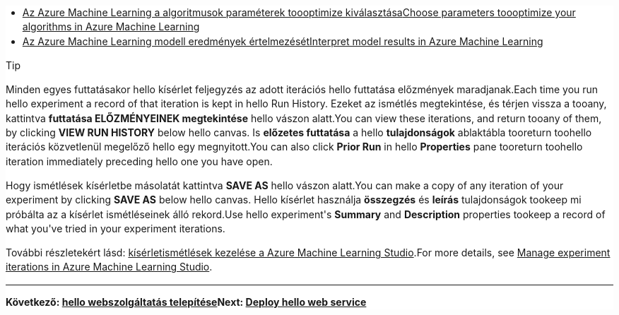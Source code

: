 - [<span data-ttu-id="32c30-208">Az Azure Machine Learning a algoritmusok paraméterek toooptimize kiválasztása</span><span class="sxs-lookup"><span data-stu-id="32c30-208">Choose parameters toooptimize your algorithms in Azure Machine Learning</span></span>](machine-learning-algorithm-parameters-optimize.md)
- [<span data-ttu-id="32c30-209">Az Azure Machine Learning modell eredmények értelmezését</span><span class="sxs-lookup"><span data-stu-id="32c30-209">Interpret model results in Azure Machine Learning</span></span>](machine-learning-interpret-model-results.md)

> [!TIP]
> <span data-ttu-id="32c30-210">Minden egyes futtatásakor hello kísérlet feljegyzés az adott iterációs hello futtatása előzmények maradjanak.</span><span class="sxs-lookup"><span data-stu-id="32c30-210">Each time you run hello experiment a record of that iteration is kept in hello Run History.</span></span> <span data-ttu-id="32c30-211">Ezeket az ismétlés megtekintése, és térjen vissza a tooany, kattintva **futtatása ELŐZMÉNYEINEK megtekintése** hello vászon alatt.</span><span class="sxs-lookup"><span data-stu-id="32c30-211">You can view these iterations, and return tooany of them, by clicking **VIEW RUN HISTORY** below hello canvas.</span></span> <span data-ttu-id="32c30-212">Is **előzetes futtatása** a hello **tulajdonságok** ablaktábla tooreturn toohello iterációs közvetlenül megelőző hello egy megnyitott.</span><span class="sxs-lookup"><span data-stu-id="32c30-212">You can also click **Prior Run** in hello **Properties** pane tooreturn toohello iteration immediately preceding hello one you have open.</span></span>
> 
> <span data-ttu-id="32c30-213">Hogy ismétlések kísérletbe másolatát kattintva **SAVE AS** hello vászon alatt.</span><span class="sxs-lookup"><span data-stu-id="32c30-213">You can make a copy of any iteration of your experiment by clicking **SAVE AS** below hello canvas.</span></span> 
> <span data-ttu-id="32c30-214">Hello kísérlet használja **összegzés** és **leírás** tulajdonságok tookeep mi próbálta az a kísérlet ismétléseinek álló rekord.</span><span class="sxs-lookup"><span data-stu-id="32c30-214">Use hello experiment's **Summary** and **Description** properties tookeep a record of what you've tried in your experiment iterations.</span></span>
> 
> <span data-ttu-id="32c30-215">További részletekért lásd: [kísérletismétlések kezelése a Azure Machine Learning Studio](machine-learning-manage-experiment-iterations.md).</span><span class="sxs-lookup"><span data-stu-id="32c30-215">For more details, see [Manage experiment iterations in Azure Machine Learning Studio](machine-learning-manage-experiment-iterations.md).</span></span>  
> 
> 

- - -
<span data-ttu-id="32c30-216">**Következő: [hello webszolgáltatás telepítése](machine-learning-walkthrough-5-publish-web-service.md)**</span><span class="sxs-lookup"><span data-stu-id="32c30-216">**Next: [Deploy hello web service](machine-learning-walkthrough-5-publish-web-service.md)**</span></span>

[0]: ./media/machine-learning-walkthrough-4-train-and-evaluate-models/train-model-select-column.png
[1]: ./media/machine-learning-walkthrough-4-train-and-evaluate-models/experiment-with-train-model.png
[2]: ./media/machine-learning-walkthrough-4-train-and-evaluate-models/svm-model-added.png
[3]: ./media/machine-learning-walkthrough-4-train-and-evaluate-models/final-experiment.png
[4]: ./media/machine-learning-walkthrough-4-train-and-evaluate-models/roc-curves.png
[5]: ./media/machine-learning-walkthrough-4-train-and-evaluate-models/normalize-data-select-column.png
[6]: ./media/machine-learning-walkthrough-4-train-and-evaluate-models/score-model-connected.png
[7]: ./media/machine-learning-walkthrough-4-train-and-evaluate-models/both-score-models-added.png
[8]: ./media/machine-learning-walkthrough-4-train-and-evaluate-models/evaluate-model-added.png



[evaluate-model]: https://msdn.microsoft.com/library/azure/927d65ac-3b50-4694-9903-20f6c1672089/
[execute-r-script]: https://msdn.microsoft.com/library/azure/30806023-392b-42e0-94d6-6b775a6e0fd5/
[normalize-data]: https://msdn.microsoft.com/library/azure/986df333-6748-4b85-923d-871df70d6aaf/
[score-model]: https://msdn.microsoft.com/library/azure/401b4f92-e724-4d5a-be81-d5b0ff9bdb33/
[train-model]: https://msdn.microsoft.com/library/azure/5cc7053e-aa30-450d-96c0-dae4be720977/
[two-class-boosted-decision-tree]: https://msdn.microsoft.com/library/azure/e3c522f8-53d9-4829-8ea4-5c6a6b75330c/
[two-class-support-vector-machine]: https://msdn.microsoft.com/library/azure/12d8479b-74b4-4e67-b8de-d32867380e20/
[split]: https://msdn.microsoft.com/library/azure/70530644-c97a-4ab6-85f7-88bf30a8be5f/
